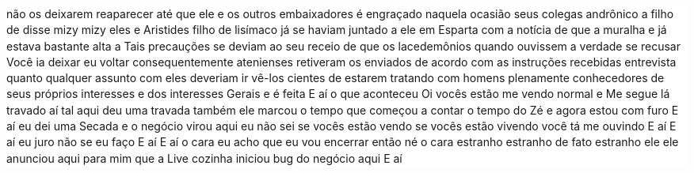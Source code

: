 não os deixarem reaparecer até que ele e
os outros embaixadores é engraçado
naquela ocasião seus colegas andrônico a
filho de disse mizy mizy eles e
Aristides filho de lisímaco
já se haviam juntado a ele em Esparta
com a notícia de que a muralha e já
estava bastante alta a Tais precauções
se deviam ao seu receio de que os
lacedemônios quando ouvissem a verdade
se recusar Você ia deixar eu voltar
consequentemente atenienses
retiveram os enviados de acordo com as
instruções recebidas entrevista quanto
qualquer assunto com eles deveriam ir
vê-los cientes de estarem tratando com
homens plenamente conhecedores de seus
próprios interesses e dos interesses
Gerais e
é feita
E aí
o que aconteceu
Oi
vocês estão me vendo normal e
Me segue lá travado aí tal aqui deu uma
travada também ele marcou o tempo que
começou a contar o tempo do Zé
e agora estou com furo
E aí
eu dei uma Secada e o negócio virou aqui
eu não sei se vocês estão vendo se vocês
estão vivendo você tá me ouvindo
E aí
E aí
eu
juro não se eu faço
E aí
E aí
o cara eu acho que eu vou encerrar então
né
o
cara estranho estranho de fato estranho
ele ele anunciou aqui para mim que a
Live cozinha iniciou bug do negócio aqui
E aí